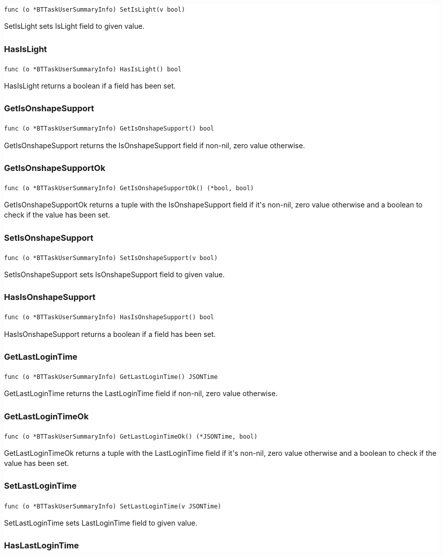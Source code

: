`func (o *BTTaskUserSummaryInfo) SetIsLight(v bool)`

SetIsLight sets IsLight field to given value.

### HasIsLight

`func (o *BTTaskUserSummaryInfo) HasIsLight() bool`

HasIsLight returns a boolean if a field has been set.

### GetIsOnshapeSupport

`func (o *BTTaskUserSummaryInfo) GetIsOnshapeSupport() bool`

GetIsOnshapeSupport returns the IsOnshapeSupport field if non-nil, zero value otherwise.

### GetIsOnshapeSupportOk

`func (o *BTTaskUserSummaryInfo) GetIsOnshapeSupportOk() (*bool, bool)`

GetIsOnshapeSupportOk returns a tuple with the IsOnshapeSupport field if it's non-nil, zero value otherwise
and a boolean to check if the value has been set.

### SetIsOnshapeSupport

`func (o *BTTaskUserSummaryInfo) SetIsOnshapeSupport(v bool)`

SetIsOnshapeSupport sets IsOnshapeSupport field to given value.

### HasIsOnshapeSupport

`func (o *BTTaskUserSummaryInfo) HasIsOnshapeSupport() bool`

HasIsOnshapeSupport returns a boolean if a field has been set.

### GetLastLoginTime

`func (o *BTTaskUserSummaryInfo) GetLastLoginTime() JSONTime`

GetLastLoginTime returns the LastLoginTime field if non-nil, zero value otherwise.

### GetLastLoginTimeOk

`func (o *BTTaskUserSummaryInfo) GetLastLoginTimeOk() (*JSONTime, bool)`

GetLastLoginTimeOk returns a tuple with the LastLoginTime field if it's non-nil, zero value otherwise
and a boolean to check if the value has been set.

### SetLastLoginTime

`func (o *BTTaskUserSummaryInfo) SetLastLoginTime(v JSONTime)`

SetLastLoginTime sets LastLoginTime field to given value.

### HasLastLoginTime
